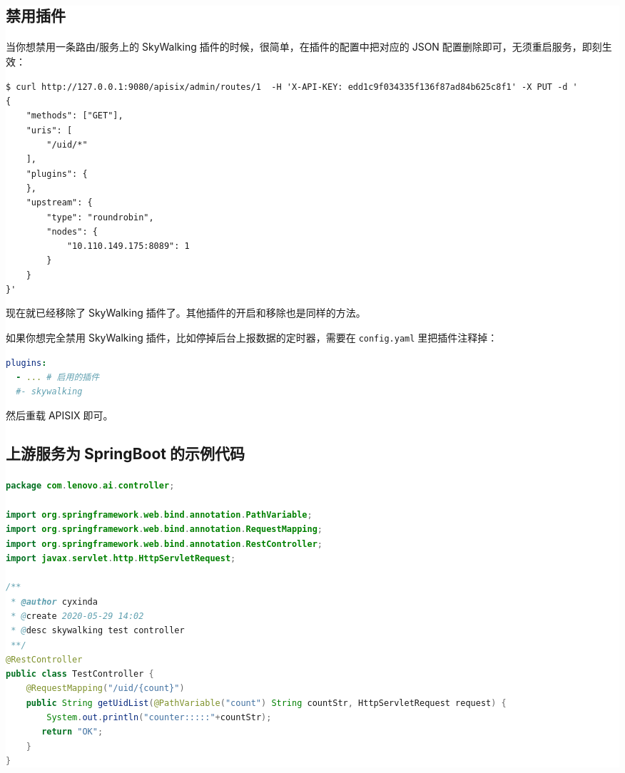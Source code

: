 ## 禁用插件

当你想禁用一条路由/服务上的 SkyWalking 插件的时候，很简单，在插件的配置中把对应的 JSON 配置删除即可，无须重启服务，即刻生效：

```shell
$ curl http://127.0.0.1:9080/apisix/admin/routes/1  -H 'X-API-KEY: edd1c9f034335f136f87ad84b625c8f1' -X PUT -d '
{
    "methods": ["GET"],
    "uris": [
        "/uid/*"
    ],
    "plugins": {
    },
    "upstream": {
        "type": "roundrobin",
        "nodes": {
            "10.110.149.175:8089": 1
        }
    }
}'
```

现在就已经移除了 SkyWalking 插件了。其他插件的开启和移除也是同样的方法。

如果你想完全禁用 SkyWalking 插件，比如停掉后台上报数据的定时器，需要在 `config.yaml` 里把插件注释掉：

```yaml
plugins:
  - ... # 启用的插件
  #- skywalking
```

然后重载 APISIX 即可。

## 上游服务为 SpringBoot 的示例代码

```java
package com.lenovo.ai.controller;

import org.springframework.web.bind.annotation.PathVariable;
import org.springframework.web.bind.annotation.RequestMapping;
import org.springframework.web.bind.annotation.RestController;
import javax.servlet.http.HttpServletRequest;

/**
 * @author cyxinda
 * @create 2020-05-29 14:02
 * @desc skywalking test controller
 **/
@RestController
public class TestController {
    @RequestMapping("/uid/{count}")
    public String getUidList(@PathVariable("count") String countStr, HttpServletRequest request) {
        System.out.println("counter:::::"+countStr);
       return "OK";
    }
}

```
